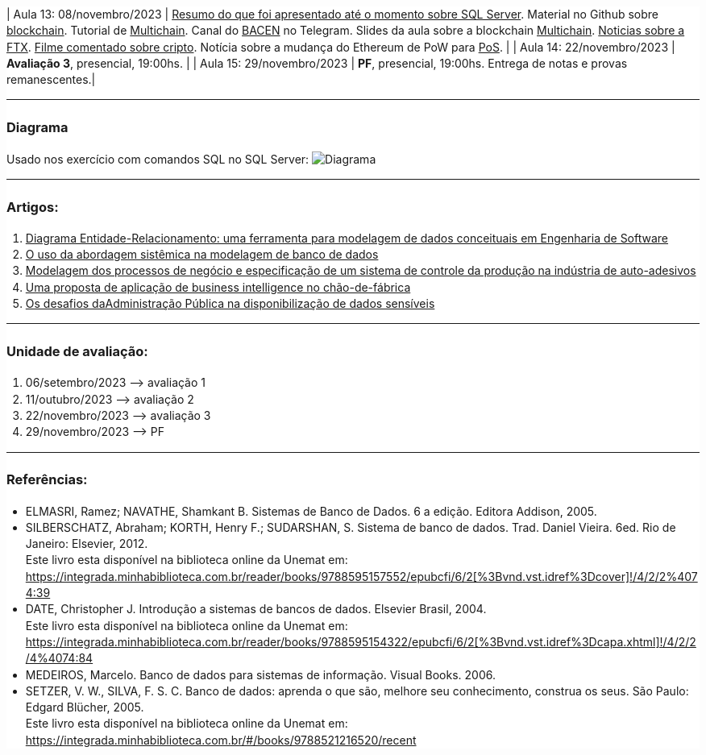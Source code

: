 | Aula 13: 08/novembro/2023 | [Resumo do que foi apresentado até o momento sobre SQL Server](https://docs.google.com/presentation/d/184eNt6hnJVZsL6C6ZWFDZ1wwDKDYlJUrGKSPK1CbIFY/view). Material no Github sobre [blockchain](https://github.com/monteiro74/blockchain). Tutorial de [Multichain](https://www.multichain.com/getting-started/). Canal do [BACEN](https://t.me/bancocentraloficial) no Telegram. Slides da aula sobre a blockchain [Multichain](https://docs.google.com/presentation/d/1LFEqiI7L010teLuERPmgNaFLXqcPjgUFpeMI56MfkX4/view). [Noticias sobre a FTX](https://www.cnnbrasil.com.br/tudo-sobre/ftx/). [Filme comentado sobre cripto](https://www.netflix.com/br/title/81349029). Notícia sobre a mudança do Ethereum de PoW para [PoS](https://www.infomoney.com.br/guias/proof-of-stake-pos-ethereum/). |
| Aula 14: 22/novembro/2023 | **Avaliação 3**, presencial, 19:00hs. |
| Aula 15: 29/novembro/2023 | **PF**, presencial, 19:00hs. Entrega de notas e provas remanescentes.|



---
### Diagrama 
Usado nos exercício com comandos SQL no SQL Server:
![Diagrama](https://raw.githubusercontent.com/monteiro74/aulas_2023/main/Modelagem_e_projeto_de_bd/diagrama1.png "Diagrama")

---
### Artigos:

1. [Diagrama Entidade-Relacionamento: uma ferramenta para modelagem de dados conceituais em Engenharia de Software](https://rsdjournal.org/index.php/rsd/article/download/17776/15626/221575)
2. [O uso da abordagem sistêmica na modelagem de banco de dados](https://www.aedb.br/seget/arquivos/artigos12/65416864.pdf)
3. [Modelagem dos processos de negócio e especificação de um sistema de controle da produção na indústria de auto-adesivos](https://www.scielo.br/j/jistm/a/Hh43ZMbBrbfRWZZtYGs7tSk/#)
4. [Uma proposta de aplicação de business intelligence no chão-de-fábrica](https://www.scielo.br/j/gp/a/ydtVGxxBtD65zcx4VmJDJGw/?format=pdf)
5. [Os desafios daAdministração Pública na disponibilização de dados sensíveis](https://www.scielo.br/j/rdgv/a/GCMwrvnHzP4mJD3xZKNsnTq/?format=pdf)


---

### Unidade de avaliação:

1. 06/setembro/2023 --> avaliação 1 <br>
2. 11/outubro/2023  --> avaliação 2 <br>
3. 22/novembro/2023 --> avaliação 3 <br>
4. 29/novembro/2023 --> PF <br>

---


### Referências:

* ELMASRI, Ramez; NAVATHE, Shamkant B. Sistemas de Banco de Dados. 6 a edição. Editora Addison, 2005.<br>
* SILBERSCHATZ, Abraham; KORTH, Henry F.; SUDARSHAN, S. Sistema de banco de dados. Trad. Daniel Vieira. 6ed. Rio de Janeiro: Elsevier, 2012. <br> Este livro esta disponível na biblioteca online da Unemat em: https://integrada.minhabiblioteca.com.br/reader/books/9788595157552/epubcfi/6/2[%3Bvnd.vst.idref%3Dcover]!/4/2/2%4074:39 <br>
* DATE, Christopher J. Introdução a sistemas de bancos de dados. Elsevier Brasil, 2004.<br> Este livro esta disponível na biblioteca online da Unemat em: https://integrada.minhabiblioteca.com.br/reader/books/9788595154322/epubcfi/6/2[%3Bvnd.vst.idref%3Dcapa.xhtml]!/4/2/2/4%4074:84 <br>
* MEDEIROS, Marcelo. Banco de dados para sistemas de informação. Visual Books. 2006. <br>
* SETZER, V. W., SILVA, F. S. C. Banco de dados: aprenda o que são, melhore seu conhecimento, construa os seus. São Paulo: Edgard Blücher, 2005. <br> Este livro esta disponível na biblioteca online da Unemat em: https://integrada.minhabiblioteca.com.br/#/books/9788521216520/recent <br>
